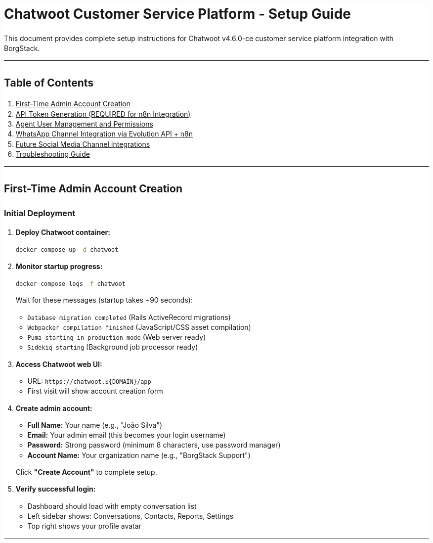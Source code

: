 # Chatwoot Customer Service Platform - Setup Guide

This document provides complete setup instructions for Chatwoot v4.6.0-ce customer service platform integration with BorgStack.

---

## Table of Contents

1. [First-Time Admin Account Creation](#first-time-admin-account-creation)
2. [API Token Generation (REQUIRED for n8n Integration)](#api-token-generation-required-for-n8n-integration)
3. [Agent User Management and Permissions](#agent-user-management-and-permissions)
4. [WhatsApp Channel Integration via Evolution API + n8n](#whatsapp-channel-integration-via-evolution-api--n8n)
5. [Future Social Media Channel Integrations](#future-social-media-channel-integrations)
6. [Troubleshooting Guide](#troubleshooting-guide)

---

## First-Time Admin Account Creation

### Initial Deployment

1. **Deploy Chatwoot container:**
   ```bash
   docker compose up -d chatwoot
   ```

2. **Monitor startup progress:**
   ```bash
   docker compose logs -f chatwoot
   ```

   Wait for these messages (startup takes ~90 seconds):
   - `Database migration completed` (Rails ActiveRecord migrations)
   - `Webpacker compilation finished` (JavaScript/CSS asset compilation)
   - `Puma starting in production mode` (Web server ready)
   - `Sidekiq starting` (Background job processor ready)

3. **Access Chatwoot web UI:**
   - URL: `https://chatwoot.${DOMAIN}/app`
   - First visit will show account creation form

4. **Create admin account:**
   - **Full Name:** Your name (e.g., "João Silva")
   - **Email:** Your admin email (this becomes your login username)
   - **Password:** Strong password (minimum 8 characters, use password manager)
   - **Account Name:** Your organization name (e.g., "BorgStack Support")

   Click **"Create Account"** to complete setup.

5. **Verify successful login:**
   - Dashboard should load with empty conversation list
   - Left sidebar shows: Conversations, Contacts, Reports, Settings
   - Top right shows your profile avatar

---